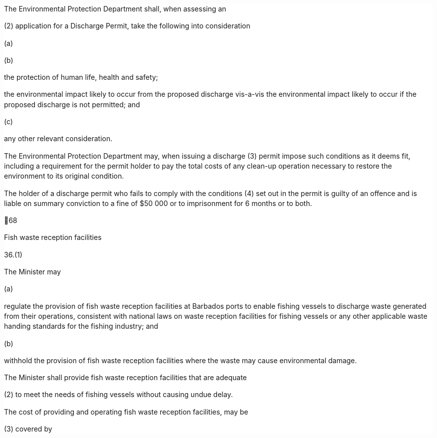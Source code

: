 The  Environmental  Protection  Department  shall,  when  assessing  an

(2)
application for a Discharge Permit, take the following into consideration

(a)

(b)

the protection of human life, health and safety;

the environmental impact likely to occur from the proposed discharge
vis-a-vis  the  environmental  impact  likely  to  occur  if  the  proposed
discharge is not permitted; and

(c)

any other relevant consideration.

The Environmental Protection Department may, when issuing a discharge
(3)
permit impose such conditions as it deems fit, including a requirement for the
permit holder to pay the total costs of any clean-up operation necessary to restore
the environment to its original condition.

The holder of a discharge permit who fails to comply with the conditions
(4)
set out in the permit is guilty of an offence and is liable on summary conviction
to a fine of $50 000 or to imprisonment for 6 months or to both.

68

Fish waste reception facilities

36.(1)

The Minister may

(a)

regulate  the  provision  of  fish  waste  reception  facilities  at  Barbados
ports to enable fishing vessels to discharge waste generated from their
operations, consistent with national laws on waste reception facilities
for fishing vessels or any other applicable waste handing standards for
the fishing industry; and

(b)

withhold the provision of fish waste reception facilities where the waste
may cause environmental damage.

The Minister shall provide fish waste reception facilities that are adequate

(2)
to meet the needs of fishing vessels without causing undue delay.

The cost of providing and operating fish waste reception facilities, may be

(3)
covered by
